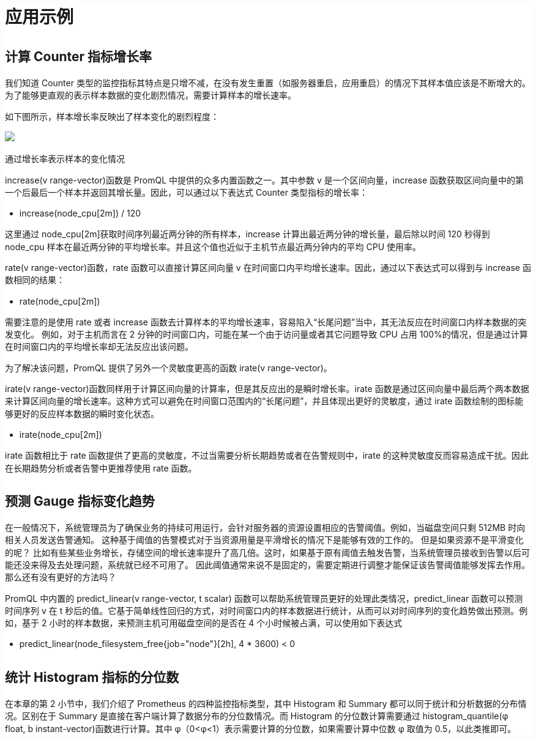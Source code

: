 # 应用示例

## 计算 Counter 指标增长率

我们知道 Counter 类型的监控指标其特点是只增不减，在没有发生重置（如服务器重启，应用重启）的情况下其样本值应该是不断增大的。为了能够更直观的表示样本数据的变化剧烈情况，需要计算样本的增长速率。

如下图所示，样本增长率反映出了样本变化的剧烈程度：

![](https://notes-learning.oss-cn-beijing.aliyuncs.com/prometheus/promql/1616069150695-27301a07-484c-4875-80c5-b2c095f8f707.jpeg)

通过增长率表示样本的变化情况

increase(v range-vector)函数是 PromQL 中提供的众多内置函数之一。其中参数 v 是一个区间向量，increase 函数获取区间向量中的第一个后最后一个样本并返回其增长量。因此，可以通过以下表达式 Counter 类型指标的增长率：

- increase(node_cpu\[2m]) / 120

这里通过 node_cpu\[2m]获取时间序列最近两分钟的所有样本，increase 计算出最近两分钟的增长量，最后除以时间 120 秒得到 node_cpu 样本在最近两分钟的平均增长率。并且这个值也近似于主机节点最近两分钟内的平均 CPU 使用率。

rate(v range-vector)函数，rate 函数可以直接计算区间向量 v 在时间窗口内平均增长速率。因此，通过以下表达式可以得到与 increase 函数相同的结果：

- rate(node_cpu\[2m])

需要注意的是使用 rate 或者 increase 函数去计算样本的平均增长速率，容易陷入“长尾问题”当中，其无法反应在时间窗口内样本数据的突发变化。 例如，对于主机而言在 2 分钟的时间窗口内，可能在某一个由于访问量或者其它问题导致 CPU 占用 100%的情况，但是通过计算在时间窗口内的平均增长率却无法反应出该问题。

为了解决该问题，PromQL 提供了另外一个灵敏度更高的函数 irate(v range-vector)。

irate(v range-vector)函数同样用于计算区间向量的计算率，但是其反应出的是瞬时增长率。irate 函数是通过区间向量中最后两个两本数据来计算区间向量的增长速率。这种方式可以避免在时间窗口范围内的“长尾问题”，并且体现出更好的灵敏度，通过 irate 函数绘制的图标能够更好的反应样本数据的瞬时变化状态。

- irate(node_cpu\[2m])

irate 函数相比于 rate 函数提供了更高的灵敏度，不过当需要分析长期趋势或者在告警规则中，irate 的这种灵敏度反而容易造成干扰。因此在长期趋势分析或者告警中更推荐使用 rate 函数。

## 预测 Gauge 指标变化趋势

在一般情况下，系统管理员为了确保业务的持续可用运行，会针对服务器的资源设置相应的告警阈值。例如，当磁盘空间只剩 512MB 时向相关人员发送告警通知。 这种基于阈值的告警模式对于当资源用量是平滑增长的情况下是能够有效的工作的。 但是如果资源不是平滑变化的呢？ 比如有些某些业务增长，存储空间的增长速率提升了高几倍。这时，如果基于原有阈值去触发告警，当系统管理员接收到告警以后可能还没来得及去处理问题，系统就已经不可用了。 因此阈值通常来说不是固定的，需要定期进行调整才能保证该告警阈值能够发挥去作用。 那么还有没有更好的方法吗？

PromQL 中内置的 predict_linear(v range-vector, t scalar) 函数可以帮助系统管理员更好的处理此类情况，predict_linear 函数可以预测时间序列 v 在 t 秒后的值。它基于简单线性回归的方式，对时间窗口内的样本数据进行统计，从而可以对时间序列的变化趋势做出预测。例如，基于 2 小时的样本数据，来预测主机可用磁盘空间的是否在 4 个小时候被占满，可以使用如下表达式

- predict_linear(node_filesystem_free{job="node"}\[2h], 4 \* 3600) < 0

## 统计 Histogram 指标的分位数

在本章的第 2 小节中，我们介绍了 Prometheus 的四种监控指标类型，其中 Histogram 和 Summary 都可以同于统计和分析数据的分布情况。区别在于 Summary 是直接在客户端计算了数据分布的分位数情况。而 Histogram 的分位数计算需要通过 histogram_quantile(φ float, b instant-vector)函数进行计算。其中 φ（0<φ<1）表示需要计算的分位数，如果需要计算中位数 φ 取值为 0.5，以此类推即可。
